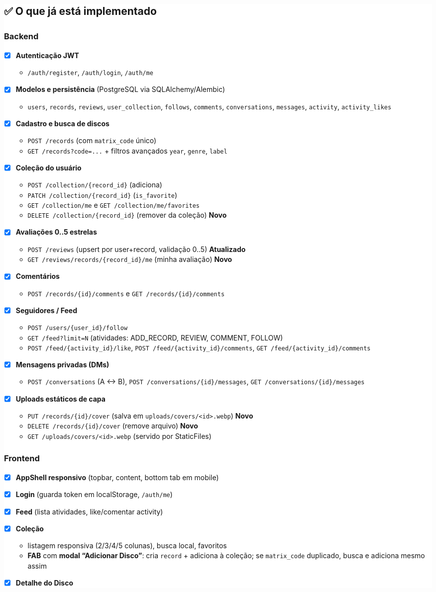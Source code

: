 
## ✅ O que já está implementado

### Backend

* [x] **Autenticação JWT**

  * `/auth/register`, `/auth/login`, `/auth/me`
* [x] **Modelos e persistência** (PostgreSQL via SQLAlchemy/Alembic)

  * `users`, `records`, `reviews`, `user_collection`, `follows`, `comments`, `conversations`, `messages`, `activity`, `activity_likes`
* [x] **Cadastro e busca de discos**

  * `POST /records` (com `matrix_code` único)
  * `GET /records?code=...` + filtros avançados `year`, `genre`, `label`
* [x] **Coleção do usuário**

  * `POST /collection/{record_id}` (adiciona)
  * `PATCH /collection/{record_id}` (`is_favorite`)
  * `GET /collection/me` e `GET /collection/me/favorites`
  * `DELETE /collection/{record_id}` (remover da coleção) **Novo**
* [x] **Avaliações 0..5 estrelas**

  * `POST /reviews` (upsert por user+record, validação 0..5) **Atualizado**
  * `GET /reviews/records/{record_id}/me` (minha avaliação) **Novo**
* [x] **Comentários**

  * `POST /records/{id}/comments` e `GET /records/{id}/comments`
* [x] **Seguidores / Feed**

  * `POST /users/{user_id}/follow`
  * `GET /feed?limit=N` (atividades: ADD\_RECORD, REVIEW, COMMENT, FOLLOW)
  * `POST /feed/{activity_id}/like`, `POST /feed/{activity_id}/comments`, `GET /feed/{activity_id}/comments`
* [x] **Mensagens privadas (DMs)**

  * `POST /conversations` (A <-> B), `POST /conversations/{id}/messages`, `GET /conversations/{id}/messages`
* [x] **Uploads estáticos de capa**

  * `PUT /records/{id}/cover` (salva em `uploads/covers/<id>.webp`) **Novo**
  * `DELETE /records/{id}/cover` (remove arquivo) **Novo**
  * `GET /uploads/covers/<id>.webp` (servido por StaticFiles)

### Frontend

* [x] **AppShell responsivo** (topbar, content, bottom tab em mobile)
* [x] **Login** (guarda token em localStorage, `/auth/me`)
* [x] **Feed** (lista atividades, like/comentar activity)
* [x] **Coleção**

  * listagem responsiva (2/3/4/5 colunas), busca local, favoritos
  * **FAB** com **modal “Adicionar Disco”**: cria `record` + adiciona à coleção; se `matrix_code` duplicado, busca e adiciona mesmo assim
* [x] **Detalhe do Disco**
